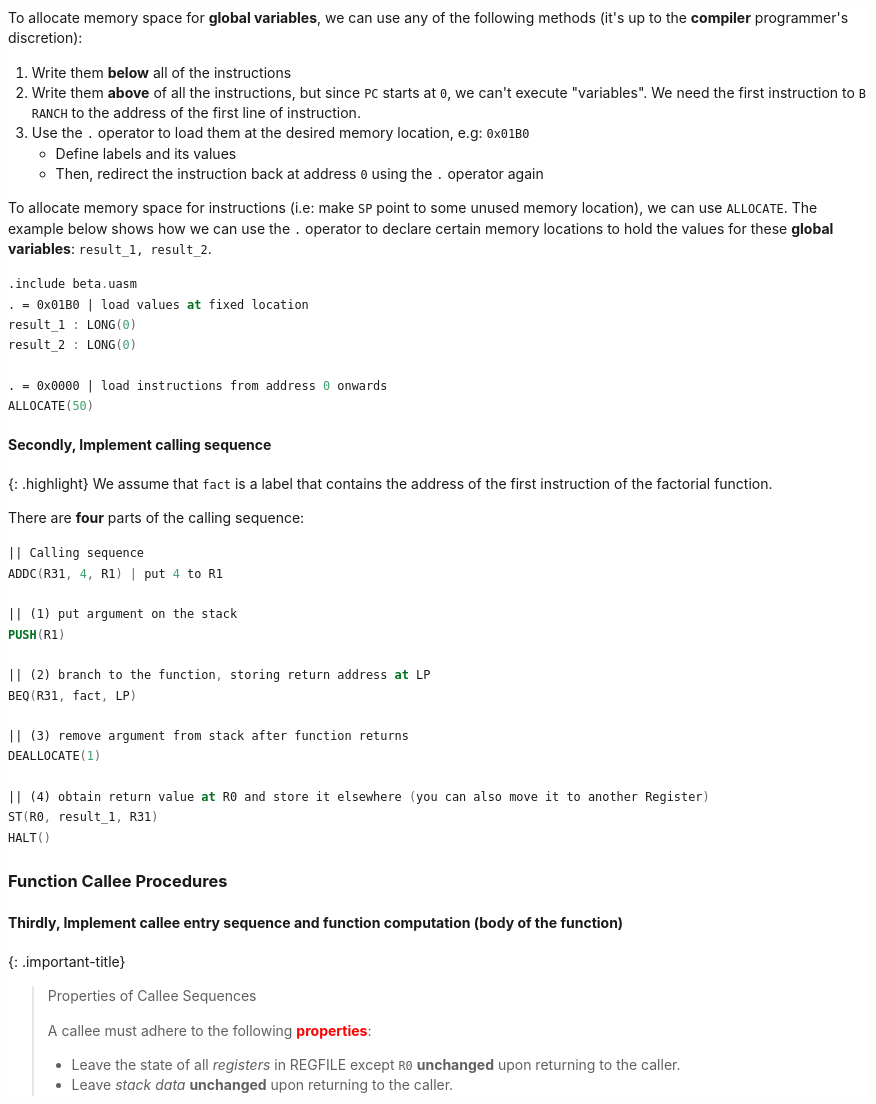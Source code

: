 To allocate memory space for **global variables**, we can use any of the following methods (it's up to the **compiler** programmer's discretion):
1. Write them **below** all of the instructions
2. Write them **above** of all the instructions, but since `PC` starts at `0`, we can't execute "variables". We need the first instruction to `BRANCH` to the address of the first line of instruction.
3. Use the `.` operator to load them at the desired memory location, e.g: `0x01B0`
	* Define labels and its values
	* Then, redirect the instruction back at address `0` using the `.` operator again

To allocate memory space for instructions (i.e: make `SP` point to some unused memory location), we can use `ALLOCATE`. The example below shows how we can use the `.` operator to declare certain memory locations to hold the values for these **global variables**: `result_1, result_2`. 


```nasm
.include beta.uasm 
. = 0x01B0 | load values at fixed location
result_1 : LONG(0)
result_2 : LONG(0)

. = 0x0000 | load instructions from address 0 onwards
ALLOCATE(50) 
```

#### **Secondly**, Implement calling sequence

{: .highlight}
We assume that `fact` is a label that contains the address of the first instruction of the factorial function. 

There are **four** parts of the calling sequence:
```nasm
|| Calling sequence
ADDC(R31, 4, R1) | put 4 to R1 

|| (1) put argument on the stack
PUSH(R1) 

|| (2) branch to the function, storing return address at LP 
BEQ(R31, fact, LP) 

|| (3) remove argument from stack after function returns
DEALLOCATE(1) 

|| (4) obtain return value at R0 and store it elsewhere (you can also move it to another Register)
ST(R0, result_1, R31) 
HALT()
```

### Function Callee Procedures
#### **Thirdly**, Implement callee entry sequence and function computation (body of the function)

{: .important-title}
> Properties of Callee Sequences
> 
> A callee must adhere to the following <span style="color:red; font-weight: bold;">properties</span>: 
> * Leave the state of all *registers* in REGFILE except `R0` **unchanged** upon returning to the caller. 
> * Leave *stack data* **unchanged**  upon returning to the caller. 
